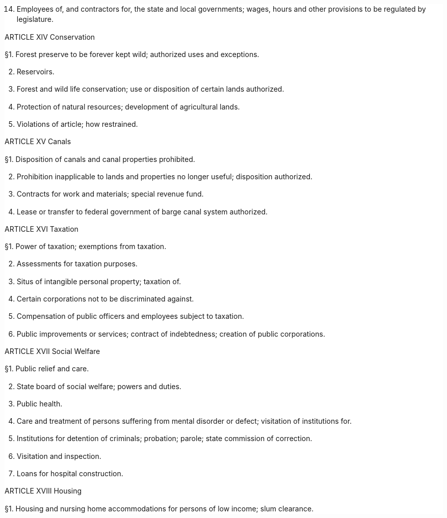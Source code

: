 14. Employees of, and contractors for, the state and local governments; wages, hours and other provisions to be regulated by legislature.

ARTICLE XIV
Conservation

§1. Forest preserve to be forever kept wild; authorized uses and exceptions.

2. Reservoirs.

3. Forest and wild life conservation; use or disposition of certain lands authorized.

4. Protection of natural resources; development of agricultural lands.

5. Violations of article; how restrained.

ARTICLE XV
Canals

§1. Disposition of canals and canal properties prohibited.

2. Prohibition inapplicable to lands and properties no longer useful; disposition authorized.

3. Contracts for work and materials; special revenue fund.

4. Lease or transfer to federal government of barge canal system authorized.

ARTICLE XVI
Taxation

§1. Power of taxation; exemptions from taxation.

2. Assessments for taxation purposes.

3. Situs of intangible personal property; taxation of.

4. Certain corporations not to be discriminated against.

5. Compensation of public officers and employees subject to taxation.

6. Public improvements or services; contract of indebtedness; creation of public corporations.

ARTICLE XVII
Social Welfare

§1. Public relief and care.

2. State board of social welfare; powers and duties.

3. Public health.

4. Care and treatment of persons suffering from mental disorder or defect; visitation of institutions for.

5. Institutions for detention of criminals; probation; parole; state commission of correction.

6. Visitation and inspection.

7. Loans for hospital construction.

ARTICLE XVIII
Housing

§1. Housing and nursing home accommodations for persons of low income; slum clearance.
